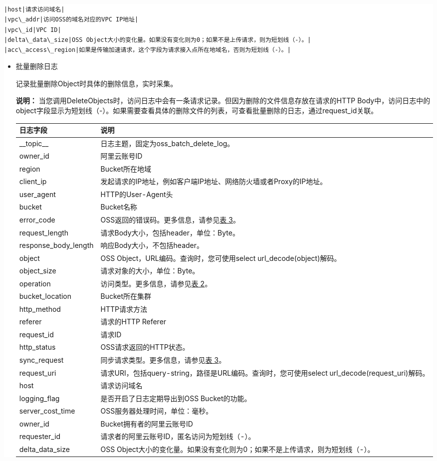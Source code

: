     |host|请求访问域名|
    |vpc\_addr|访问OSS的域名对应的VPC IP地址|
    |vpc\_id|VPC ID|
    |delta\_data\_size|OSS Object大小的变化量。如果没有变化则为0；如果不是上传请求，则为短划线（-）。|
    |acc\_access\_region|如果是传输加速请求，这个字段为请求接入点所在地域名，否则为短划线（-）。|

-   批量删除日志

    记录批量删除Object时具体的删除信息，实时采集。

    **说明：** 当您调用DeleteObjects时，访问日志中会有一条请求记录。但因为删除的文件信息存放在请求的HTTP Body中，访问日志中的object字段显示为短划线（-）。如果需要查看具体的删除文件的列表，可查看批量删除的日志，通过request\_id关联。

    |日志字段|说明|
    |----|--|
    |\_\_topic\_\_|日志主题，固定为oss\_batch\_delete\_log。|
    |owner\_id|阿里云账号ID|
    |region|Bucket所在地域|
    |client\_ip|发起请求的IP地址，例如客户端IP地址、网络防火墙或者Proxy的IP地址。|
    |user\_agent|HTTP的User-Agent头|
    |bucket|Bucket名称|
    |error\_code|OSS返回的错误码。更多信息，请参见[表 3](#table_mr3_mdo_h0j)。|
    |request\_length|请求Body大小，包括header，单位：Byte。|
    |response\_body\_length|响应Body大小，不包括header。|
    |object|OSS Object，URL编码。查询时，您可使用select url\_decode\(object\)解码。|
    |object\_size|请求对象的大小，单位：Byte。|
    |operation|访问类型。更多信息，请参见[表 2](#table_a45_6g6_5p2)。|
    |bucket\_location|Bucket所在集群|
    |http\_method|HTTP请求方法|
    |referer|请求的HTTP Referer|
    |request\_id|请求ID|
    |http\_status|OSS请求返回的HTTP状态。|
    |sync\_request|同步请求类型。更多信息，请参见[表 3](#table_mr3_mdo_h0j)。|
    |request\_uri|请求URI，包括query-string，路径是URL编码。查询时，您可使用select url\_decode\(request\_uri\)解码。|
    |host|请求访问域名|
    |logging\_flag|是否开启了日志定期导出到OSS Bucket的功能。|
    |server\_cost\_time|OSS服务器处理时间，单位：毫秒。|
    |owner\_id|Bucket拥有者的阿里云账号ID|
    |requester\_id|请求者的阿里云账号ID，匿名访问为短划线（-）。|
    |delta\_data\_size|OSS Object大小的变化量。如果没有变化则为0；如果不是上传请求，则为短划线（-）。|
